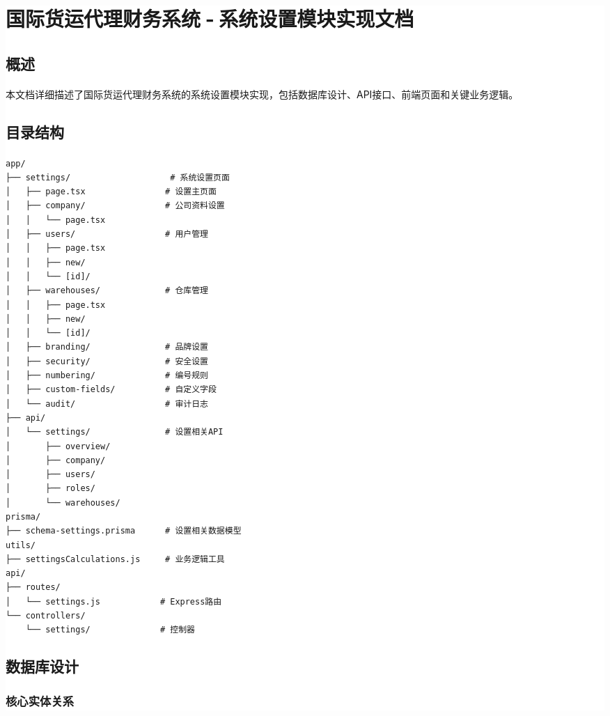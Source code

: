 # 国际货运代理财务系统 - 系统设置模块实现文档

## 概述

本文档详细描述了国际货运代理财务系统的系统设置模块实现，包括数据库设计、API接口、前端页面和关键业务逻辑。

## 目录结构

```
app/
├── settings/                    # 系统设置页面
│   ├── page.tsx                # 设置主页面
│   ├── company/                # 公司资料设置
│   │   └── page.tsx
│   ├── users/                  # 用户管理
│   │   ├── page.tsx
│   │   ├── new/
│   │   └── [id]/
│   ├── warehouses/             # 仓库管理
│   │   ├── page.tsx
│   │   ├── new/
│   │   └── [id]/
│   ├── branding/               # 品牌设置
│   ├── security/               # 安全设置
│   ├── numbering/              # 编号规则
│   ├── custom-fields/          # 自定义字段
│   └── audit/                  # 审计日志
├── api/
│   └── settings/               # 设置相关API
│       ├── overview/
│       ├── company/
│       ├── users/
│       ├── roles/
│       └── warehouses/
prisma/
├── schema-settings.prisma      # 设置相关数据模型
utils/
├── settingsCalculations.js     # 业务逻辑工具
api/
├── routes/
│   └── settings.js            # Express路由
└── controllers/
    └── settings/              # 控制器
```

## 数据库设计

### 核心实体关系
